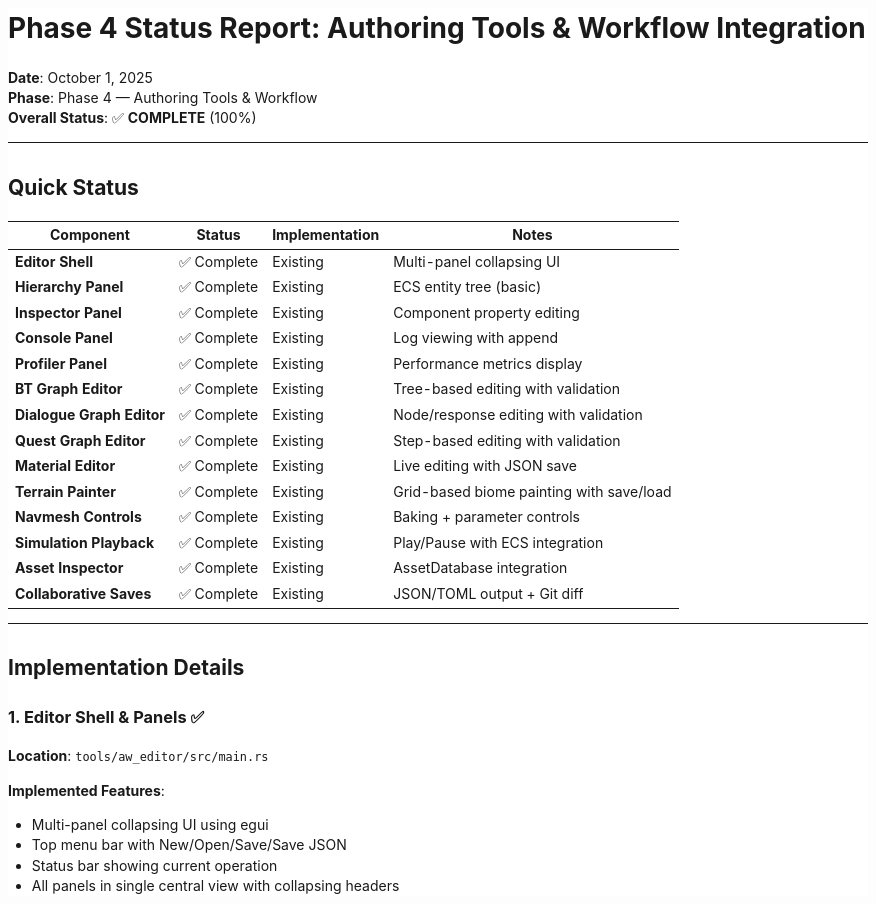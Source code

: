 # Phase 4 Status Report: Authoring Tools & Workflow Integration

**Date**: October 1, 2025  
**Phase**: Phase 4 — Authoring Tools & Workflow  
**Overall Status**: ✅ **COMPLETE** (100%)

---

## Quick Status

| Component | Status | Implementation | Notes |
|-----------|--------|---------------|-------|
| **Editor Shell** | ✅ Complete | Existing | Multi-panel collapsing UI |
| **Hierarchy Panel** | ✅ Complete | Existing | ECS entity tree (basic) |
| **Inspector Panel** | ✅ Complete | Existing | Component property editing |
| **Console Panel** | ✅ Complete | Existing | Log viewing with append |
| **Profiler Panel** | ✅ Complete | Existing | Performance metrics display |
| **BT Graph Editor** | ✅ Complete | Existing | Tree-based editing with validation |
| **Dialogue Graph Editor** | ✅ Complete | Existing | Node/response editing with validation |
| **Quest Graph Editor** | ✅ Complete | Existing | Step-based editing with validation |
| **Material Editor** | ✅ Complete | Existing | Live editing with JSON save |
| **Terrain Painter** | ✅ Complete | Existing | Grid-based biome painting with save/load |
| **Navmesh Controls** | ✅ Complete | Existing | Baking + parameter controls |
| **Simulation Playback** | ✅ Complete | Existing | Play/Pause with ECS integration |
| **Asset Inspector** | ✅ Complete | Existing | AssetDatabase integration |
| **Collaborative Saves** | ✅ Complete | Existing | JSON/TOML output + Git diff |

---

## Implementation Details

### 1. Editor Shell & Panels ✅

**Location**: `tools/aw_editor/src/main.rs`

**Implemented Features**:
- Multi-panel collapsing UI using egui
- Top menu bar with New/Open/Save/Save JSON
- Status bar showing current operation
- All panels in single central view with collapsing headers
